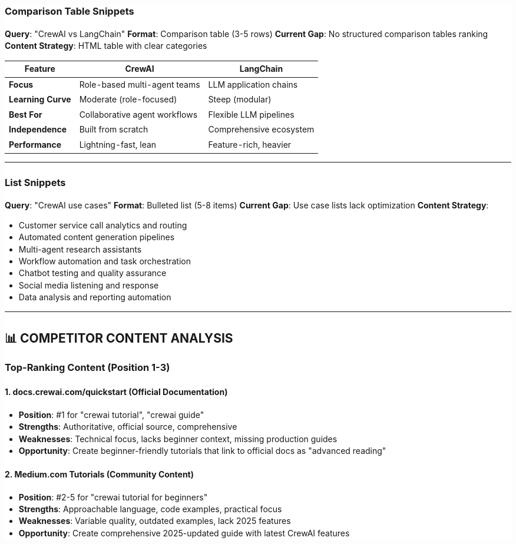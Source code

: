 ### Comparison Table Snippets
**Query**: "CrewAI vs LangChain"
**Format**: Comparison table (3-5 rows)
**Current Gap**: No structured comparison tables ranking
**Content Strategy**: HTML table with clear categories

| Feature | CrewAI | LangChain |
|---------|--------|-----------|
| **Focus** | Role-based multi-agent teams | LLM application chains |
| **Learning Curve** | Moderate (role-focused) | Steep (modular) |
| **Best For** | Collaborative agent workflows | Flexible LLM pipelines |
| **Independence** | Built from scratch | Comprehensive ecosystem |
| **Performance** | Lightning-fast, lean | Feature-rich, heavier |

---

### List Snippets
**Query**: "CrewAI use cases"
**Format**: Bulleted list (5-8 items)
**Current Gap**: Use case lists lack optimization
**Content Strategy**:
- Customer service call analytics and routing
- Automated content generation pipelines
- Multi-agent research assistants
- Workflow automation and task orchestration
- Chatbot testing and quality assurance
- Social media listening and response
- Data analysis and reporting automation

---

## 📊 COMPETITOR CONTENT ANALYSIS

### Top-Ranking Content (Position 1-3)

#### 1. **docs.crewai.com/quickstart** (Official Documentation)
- **Position**: #1 for "crewai tutorial", "crewai guide"
- **Strengths**: Authoritative, official source, comprehensive
- **Weaknesses**: Technical focus, lacks beginner context, missing production guides
- **Opportunity**: Create beginner-friendly tutorials that link to official docs as "advanced reading"

#### 2. **Medium.com Tutorials** (Community Content)
- **Position**: #2-5 for "crewai tutorial for beginners"
- **Strengths**: Approachable language, code examples, practical focus
- **Weaknesses**: Variable quality, outdated examples, lack 2025 features
- **Opportunity**: Create comprehensive 2025-updated guide with latest CrewAI features
